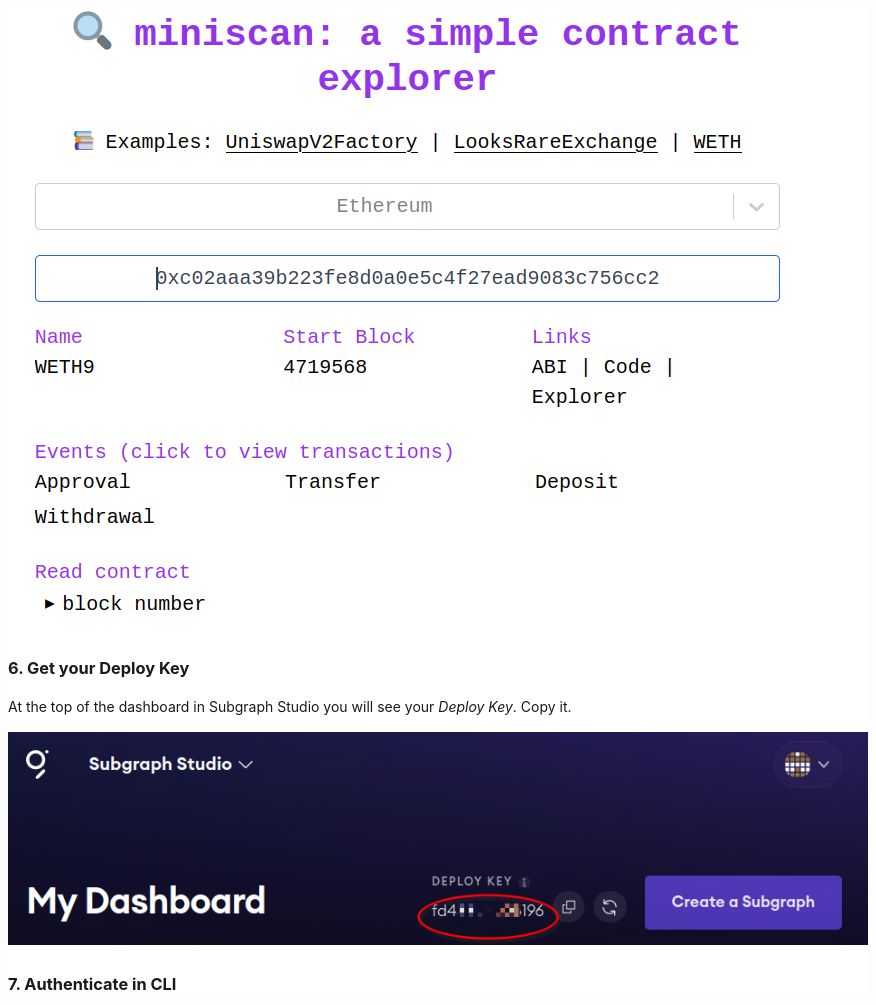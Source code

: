 ![Alt text](images/thegraph-sh2.png)

### 6. Get your Deploy Key

At the top of the dashboard in Subgraph Studio you will see your *Deploy Key*. Copy it.

![Alt text](images/image-deploykey.png)


### 7. Authenticate in CLI
